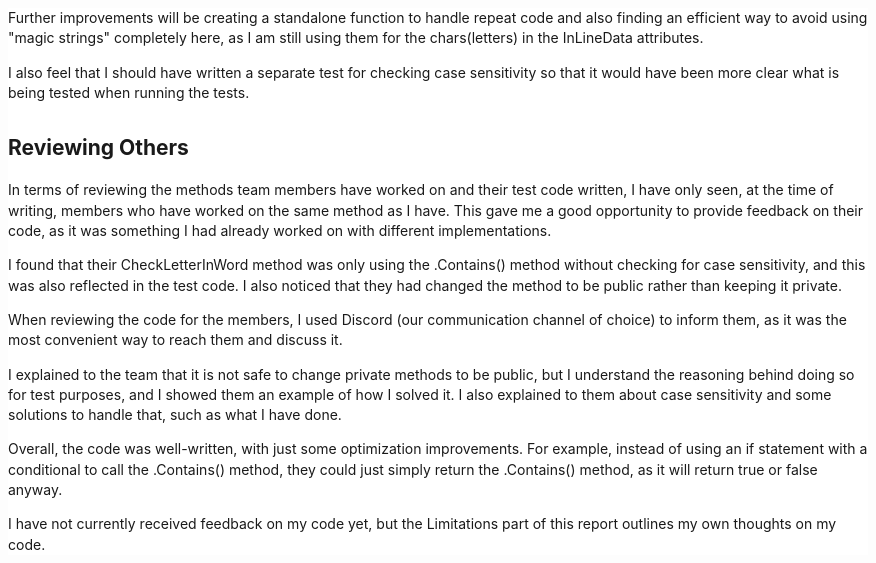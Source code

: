 Further improvements will be creating a standalone function to handle repeat code and also finding an efficient way to avoid using "magic strings" completely here, as I am still using them for the chars(letters) in the InLineData attributes.

I also feel that I should have written a separate test for checking case sensitivity so that it would have been more clear what is being tested when running the tests.

## Reviewing Others


In terms of reviewing the methods team members have worked on and their test code written, I have only seen, at the time of writing, members who have worked on the same method as I have. This gave me a good opportunity to provide feedback on their code, as it was something I had already worked on with different implementations.

I found that their CheckLetterInWord method was only using the .Contains() method without checking for case sensitivity, and this was also reflected in the test code. I also noticed that they had changed the method to be public rather than keeping it private.

When reviewing the code for the members, I used Discord (our communication channel of choice) to inform them, as it was the most convenient way to reach them and discuss it.

I explained to the team that it is not safe to change private methods to be public, but I understand the reasoning behind doing so for test purposes, and I showed them an example of how I solved it. I also explained to them about case sensitivity and some solutions to handle that, such as what I have done.

Overall, the code was well-written, with just some optimization improvements. For example, instead of using an if statement with a conditional to call the .Contains() method, they could just simply return the .Contains() method, as it will return true or false anyway.

I have not currently received feedback on my code yet, but the Limitations part of this report outlines my own thoughts on my code.










